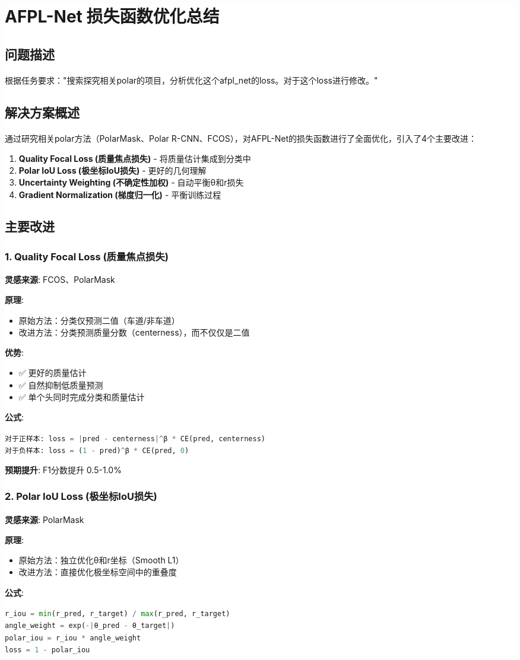 # AFPL-Net 损失函数优化总结

## 问题描述

根据任务要求："搜索探究相关polar的项目，分析优化这个afpl_net的loss。对于这个loss进行修改。"

## 解决方案概述

通过研究相关polar方法（PolarMask、Polar R-CNN、FCOS），对AFPL-Net的损失函数进行了全面优化，引入了4个主要改进：

1. **Quality Focal Loss (质量焦点损失)** - 将质量估计集成到分类中
2. **Polar IoU Loss (极坐标IoU损失)** - 更好的几何理解
3. **Uncertainty Weighting (不确定性加权)** - 自动平衡θ和r损失
4. **Gradient Normalization (梯度归一化)** - 平衡训练过程

## 主要改进

### 1. Quality Focal Loss (质量焦点损失)

**灵感来源**: FCOS、PolarMask

**原理**:
- 原始方法：分类仅预测二值（车道/非车道）
- 改进方法：分类预测质量分数（centerness），而不仅仅是二值

**优势**:
- ✅ 更好的质量估计
- ✅ 自然抑制低质量预测
- ✅ 单个头同时完成分类和质量估计

**公式**:
```python
对于正样本: loss = |pred - centerness|^β * CE(pred, centerness)
对于负样本: loss = (1 - pred)^β * CE(pred, 0)
```

**预期提升**: F1分数提升 0.5-1.0%

### 2. Polar IoU Loss (极坐标IoU损失)

**灵感来源**: PolarMask

**原理**:
- 原始方法：独立优化θ和r坐标（Smooth L1）
- 改进方法：直接优化极坐标空间中的重叠度

**公式**:
```python
r_iou = min(r_pred, r_target) / max(r_pred, r_target)
angle_weight = exp(-|θ_pred - θ_target|)
polar_iou = r_iou * angle_weight
loss = 1 - polar_iou
```
